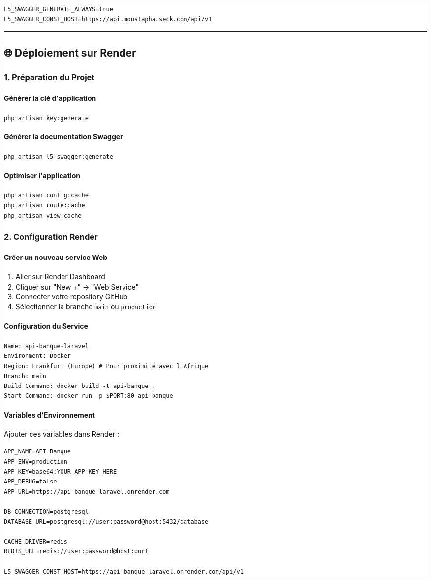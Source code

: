 ```env
L5_SWAGGER_GENERATE_ALWAYS=true
L5_SWAGGER_CONST_HOST=https://api.moustapha.seck.com/api/v1
```

---

## 🌐 Déploiement sur Render

### 1. Préparation du Projet

#### Générer la clé d'application
```bash
php artisan key:generate
```

#### Générer la documentation Swagger
```bash
php artisan l5-swagger:generate
```

#### Optimiser l'application
```bash
php artisan config:cache
php artisan route:cache
php artisan view:cache
```

### 2. Configuration Render

#### Créer un nouveau service Web
1. Aller sur [Render Dashboard](https://dashboard.render.com)
2. Cliquer sur "New +" → "Web Service"
3. Connecter votre repository GitHub
4. Sélectionner la branche `main` ou `production`

#### Configuration du Service
```
Name: api-banque-laravel
Environment: Docker
Region: Frankfurt (Europe) # Pour proximité avec l'Afrique
Branch: main
Build Command: docker build -t api-banque .
Start Command: docker run -p $PORT:80 api-banque
```

#### Variables d'Environnement
Ajouter ces variables dans Render :

```
APP_NAME=API Banque
APP_ENV=production
APP_KEY=base64:YOUR_APP_KEY_HERE
APP_DEBUG=false
APP_URL=https://api-banque-laravel.onrender.com

DB_CONNECTION=postgresql
DATABASE_URL=postgresql://user:password@host:5432/database

CACHE_DRIVER=redis
REDIS_URL=redis://user:password@host:port

L5_SWAGGER_CONST_HOST=https://api-banque-laravel.onrender.com/api/v1
```
